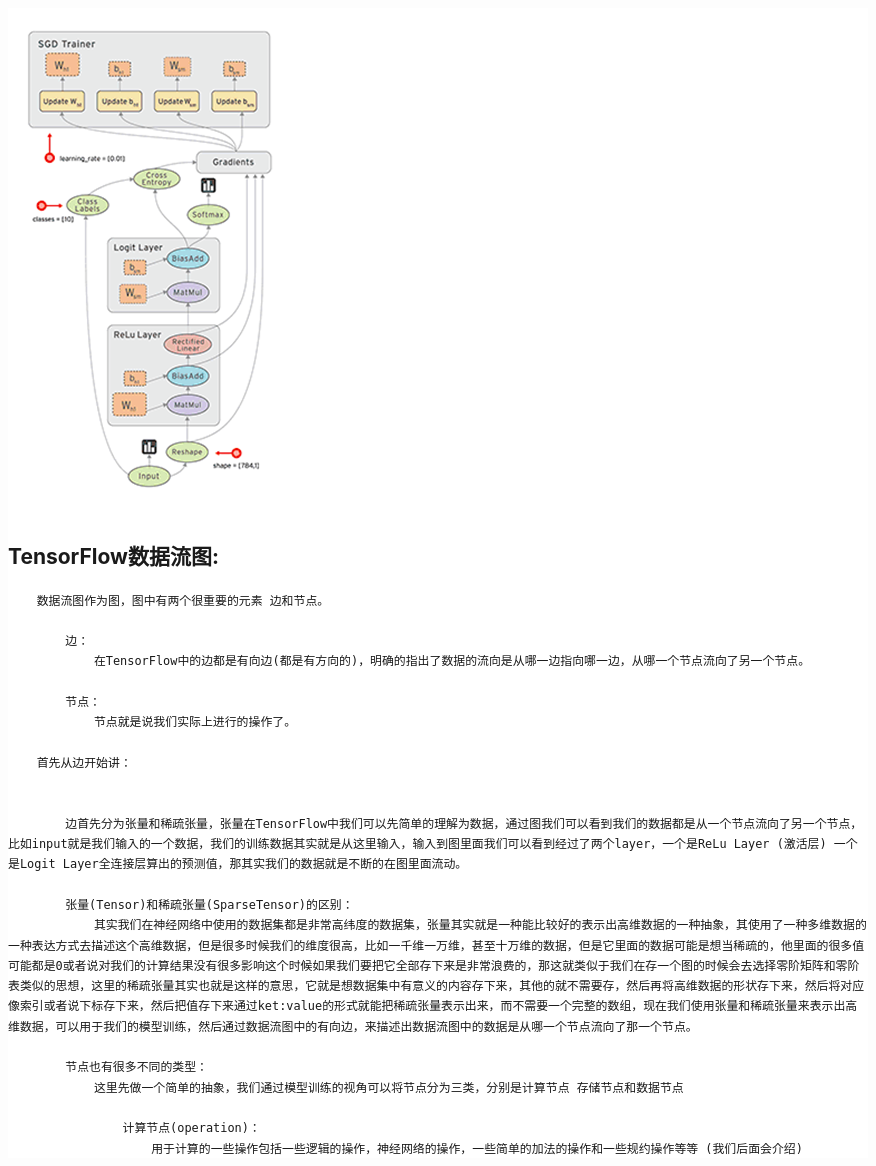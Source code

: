   ![Image text](https://raw.githubusercontent.com/OneStepAndTwoSteps/TensorFlow_notes/master/static/数据流图2.jpg)

## TensorFlow数据流图:

		数据流图作为图，图中有两个很重要的元素 边和节点。

			边：
				在TensorFlow中的边都是有向边(都是有方向的)，明确的指出了数据的流向是从哪一边指向哪一边，从哪一个节点流向了另一个节点。

			节点：
				节点就是说我们实际上进行的操作了。

		首先从边开始讲：


			边首先分为张量和稀疏张量，张量在TensorFlow中我们可以先简单的理解为数据，通过图我们可以看到我们的数据都是从一个节点流向了另一个节点，比如input就是我们输入的一个数据，我们的训练数据其实就是从这里输入，输入到图里面我们可以看到经过了两个layer，一个是ReLu Layer (激活层) 一个是Logit Layer全连接层算出的预测值，那其实我们的数据就是不断的在图里面流动。

			张量(Tensor)和稀疏张量(SparseTensor)的区别：
				其实我们在神经网络中使用的数据集都是非常高纬度的数据集，张量其实就是一种能比较好的表示出高维数据的一种抽象，其使用了一种多维数据的一种表达方式去描述这个高维数据，但是很多时候我们的维度很高，比如一千维一万维，甚至十万维的数据，但是它里面的数据可能是想当稀疏的，他里面的很多值可能都是0或者说对我们的计算结果没有很多影响这个时候如果我们要把它全部存下来是非常浪费的，那这就类似于我们在存一个图的时候会去选择零阶矩阵和零阶表类似的思想，这里的稀疏张量其实也就是这样的意思，它就是想数据集中有意义的内容存下来，其他的就不需要存，然后再将高维数据的形状存下来，然后将对应像索引或者说下标存下来，然后把值存下来通过ket:value的形式就能把稀疏张量表示出来，而不需要一个完整的数组，现在我们使用张量和稀疏张量来表示出高维数据，可以用于我们的模型训练，然后通过数据流图中的有向边，来描述出数据流图中的数据是从哪一个节点流向了那一个节点。

			节点也有很多不同的类型：
				这里先做一个简单的抽象，我们通过模型训练的视角可以将节点分为三类，分别是计算节点 存储节点和数据节点

					计算节点(operation)：
						用于计算的一些操作包括一些逻辑的操作，神经网络的操作，一些简单的加法的操作和一些规约操作等等 (我们后面会介绍)
